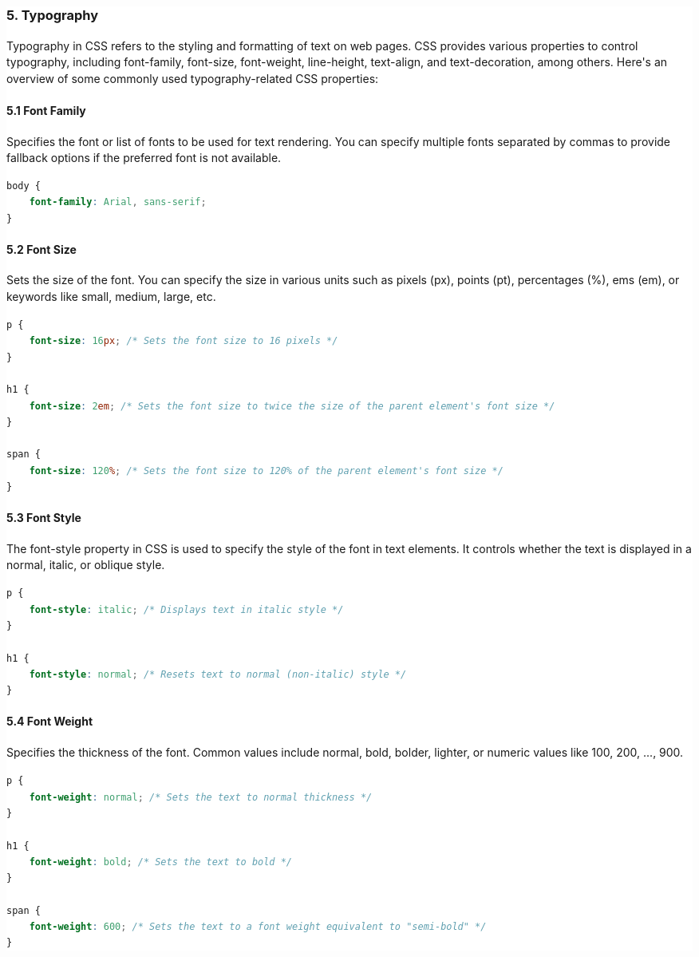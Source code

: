 ### 5. Typography
Typography in CSS refers to the styling and formatting of text on web pages. CSS provides various properties to control typography, including font-family, font-size, font-weight, line-height, text-align, and text-decoration, among others. Here's an overview of some commonly used typography-related CSS properties:

#### 5.1 Font Family
Specifies the font or list of fonts to be used for text rendering. You can specify multiple fonts separated by commas to provide fallback options if the preferred font is not available.

```css
body {
    font-family: Arial, sans-serif;
}
```

#### 5.2  Font Size
Sets the size of the font. You can specify the size in various units such as pixels (px), points (pt), percentages (%), ems (em), or keywords like small, medium, large, etc.

```css
p {
    font-size: 16px; /* Sets the font size to 16 pixels */
}

h1 {
    font-size: 2em; /* Sets the font size to twice the size of the parent element's font size */
}

span {
    font-size: 120%; /* Sets the font size to 120% of the parent element's font size */
}
```

#### 5.3 Font Style
The font-style property in CSS is used to specify the style of the font in text elements. It controls whether the text is displayed in a normal, italic, or oblique style.

```css
p {
    font-style: italic; /* Displays text in italic style */
}

h1 {
    font-style: normal; /* Resets text to normal (non-italic) style */
}
```

#### 5.4 Font Weight
Specifies the thickness of the font. Common values include normal, bold, bolder, lighter, or numeric values like 100, 200, ..., 900.

```css
p {
    font-weight: normal; /* Sets the text to normal thickness */
}

h1 {
    font-weight: bold; /* Sets the text to bold */
}

span {
    font-weight: 600; /* Sets the text to a font weight equivalent to "semi-bold" */
}
```
